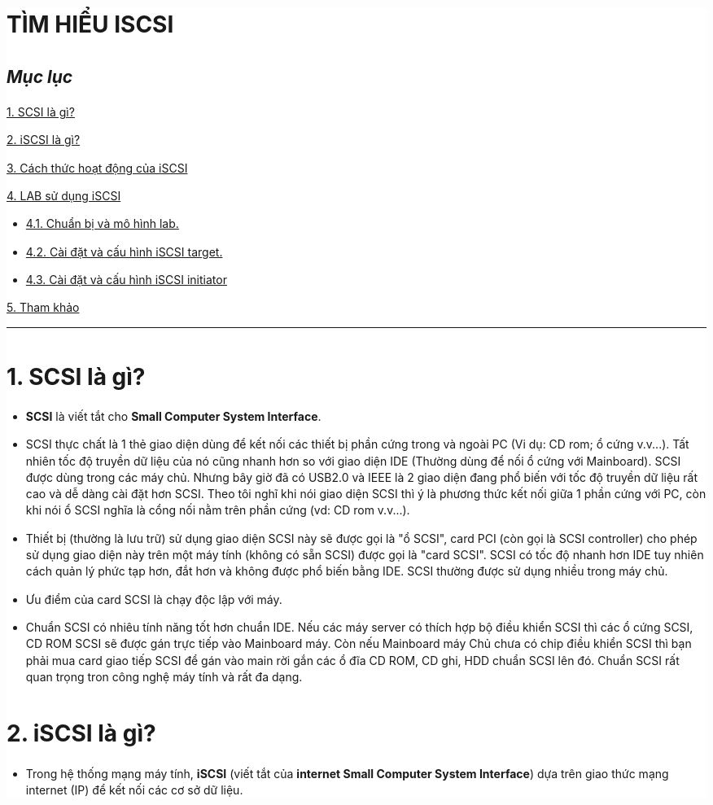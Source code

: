 # TÌM HIỂU ISCSI

## ***Mục lục***

[1. SCSI là gì?](#1)

[2. iSCSI là gì?](#2)

[3. Cách thức hoạt động của iSCSI](#3)

[4. LAB sử dụng iSCSI](#4)

- [4.1. Chuẩn bị và mô hình lab.](#4.1)

- [4.2. Cài đặt và cấu hình iSCSI target.](#4.2)

- [4.3. Cài đặt và cấu hình iSCSI initiator](#4.3)

[5. Tham khảo](#5)

---

<a name = '1'></a>
# 1. SCSI là gì? 

- **SCSI** là viết tắt cho **Small Computer System Interface**.

- SCSI thực chất là 1 thẻ giao diện dùng để kết nối các thiết bị phần cứng trong và ngoài PC (Vi dụ: CD rom; ổ cứng v.v...). Tất nhiên tốc độ truyền dữ liệu của nó cũng nhanh hơn so với giao diện IDE (Thường dùng để nối ổ cứng với Mainboard). SCSI được dùng trong các máy chủ. Nhưng bây giờ đã có USB2.0 và IEEE là 2 giao diện đang phổ biến với tốc độ truyền dữ liệu rất cao và dễ dàng cài đặt hơn SCSI. Theo tôi nghĩ khi nói giao diện SCSI thì ý là phương thức kết nối giữa 1 phần cứng với PC, còn khi nói ổ SCSI nghĩa là cổng nối nằm trên phần cứng (vd: CD rom v.v...).

- Thiết bị (thường là lưu trữ) sử dụng giao diện SCSI này sẽ được gọi là "ổ SCSI", card PCI (còn gọi là SCSI controller) cho phép sử dụng giao diện này trên một máy tính (không có sẵn SCSI) được gọi là "card SCSI". SCSI có tốc độ nhanh hơn IDE tuy nhiên cách quản lý phức tạp hơn, đắt hơn và không được phổ biến bằng IDE. SCSI thường được sử dụng nhiều trong máy chủ.

- Ưu điểm của card SCSI là chạy độc lập với máy.

- Chuẩn SCSI có nhiêu tính năng tốt hơn chuẩn IDE. Nếu các máy server có thích hợp bộ điều khiển SCSI thì các ổ cứng SCSI, CD ROM SCSI sẽ được gán trực tiếp vào Mainboard máy. Còn nếu Mainboard máy Chủ chưa có chip điều khiển SCSI thì bạn phải mua card giao tiếp SCSI để gán vào main rời gắn các ổ đĩa CD ROM, CD ghi, HDD chuẩn SCSI lên đó. Chuẩn SCSI rất quan trọng tron công nghệ máy tính và rất đa dạng.

<a name = '2'></a>
# 2. iSCSI là gì?


- Trong hệ thống mạng máy tính, **iSCSI** (viết tắt của **internet Small Computer System Interface**) dựa trên giao thức mạng internet (IP) để kết nối các cơ sở dữ liệu.
